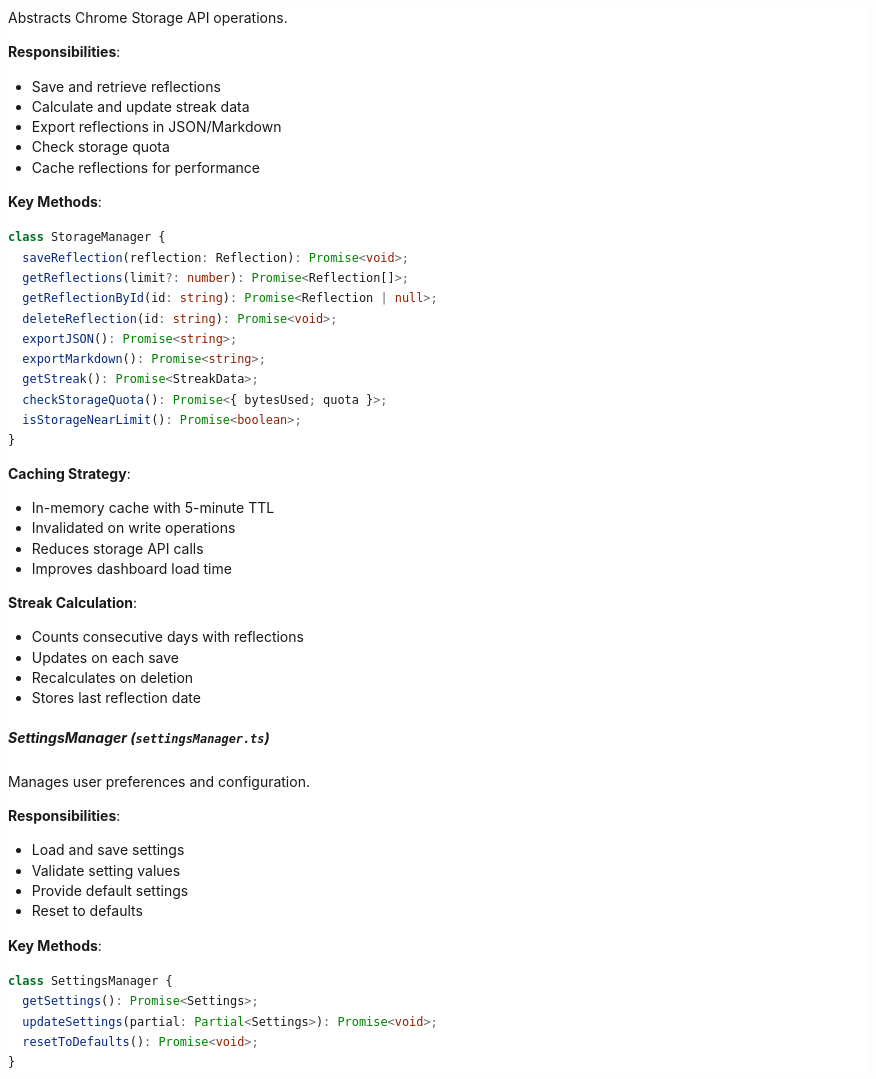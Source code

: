 Abstracts Chrome Storage API operations.

**Responsibilities**:

- Save and retrieve reflections
- Calculate and update streak data
- Export reflections in JSON/Markdown
- Check storage quota
- Cache reflections for performance

**Key Methods**:

```typescript
class StorageManager {
  saveReflection(reflection: Reflection): Promise<void>;
  getReflections(limit?: number): Promise<Reflection[]>;
  getReflectionById(id: string): Promise<Reflection | null>;
  deleteReflection(id: string): Promise<void>;
  exportJSON(): Promise<string>;
  exportMarkdown(): Promise<string>;
  getStreak(): Promise<StreakData>;
  checkStorageQuota(): Promise<{ bytesUsed; quota }>;
  isStorageNearLimit(): Promise<boolean>;
}
```

**Caching Strategy**:

- In-memory cache with 5-minute TTL
- Invalidated on write operations
- Reduces storage API calls
- Improves dashboard load time

**Streak Calculation**:

- Counts consecutive days with reflections
- Updates on each save
- Recalculates on deletion
- Stores last reflection date

##### SettingsManager (`settingsManager.ts`)

Manages user preferences and configuration.

**Responsibilities**:

- Load and save settings
- Validate setting values
- Provide default settings
- Reset to defaults

**Key Methods**:

```typescript
class SettingsManager {
  getSettings(): Promise<Settings>;
  updateSettings(partial: Partial<Settings>): Promise<void>;
  resetToDefaults(): Promise<void>;
}
```
